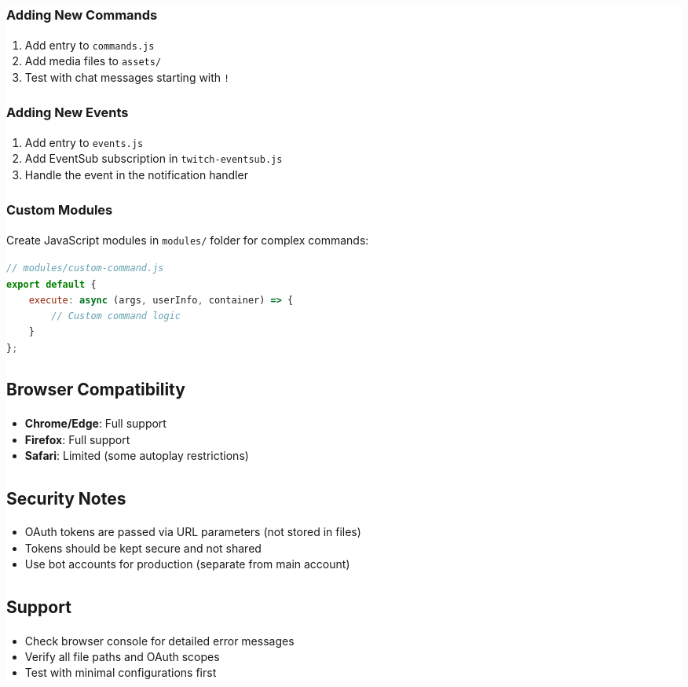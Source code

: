 ### Adding New Commands

1. Add entry to `commands.js`
2. Add media files to `assets/`
3. Test with chat messages starting with `!`

### Adding New Events

1. Add entry to `events.js`
2. Add EventSub subscription in `twitch-eventsub.js`
3. Handle the event in the notification handler

### Custom Modules

Create JavaScript modules in `modules/` folder for complex commands:

```javascript
// modules/custom-command.js
export default {
    execute: async (args, userInfo, container) => {
        // Custom command logic
    }
};
```

## Browser Compatibility

- **Chrome/Edge**: Full support
- **Firefox**: Full support
- **Safari**: Limited (some autoplay restrictions)

## Security Notes

- OAuth tokens are passed via URL parameters (not stored in files)
- Tokens should be kept secure and not shared
- Use bot accounts for production (separate from main account)

## Support

- Check browser console for detailed error messages
- Verify all file paths and OAuth scopes
- Test with minimal configurations first

